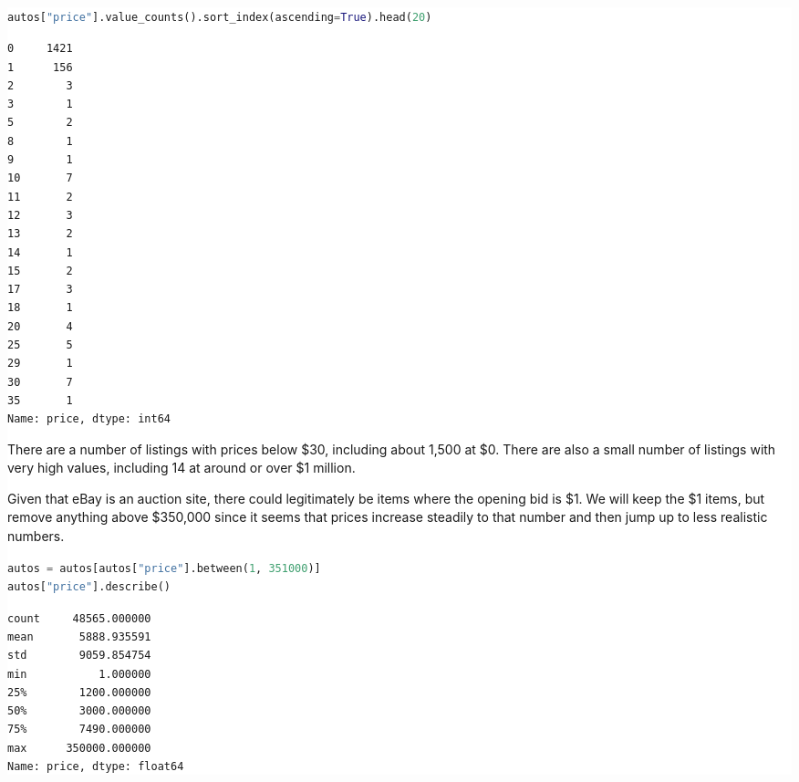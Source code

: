


```python
autos["price"].value_counts().sort_index(ascending=True).head(20)
```




    0     1421
    1      156
    2        3
    3        1
    5        2
    8        1
    9        1
    10       7
    11       2
    12       3
    13       2
    14       1
    15       2
    17       3
    18       1
    20       4
    25       5
    29       1
    30       7
    35       1
    Name: price, dtype: int64



There are a number of listings with prices below \$30, including about 1,500 at \$0. There are also a small number of listings with very high values, including 14 at around or over \$1 million.

Given that eBay is an auction site, there could legitimately be items where the opening bid is \$1. We will keep the \$1 items, but remove anything above $350,000 since it seems that prices increase steadily to that number and then jump up to less realistic numbers.



```python
autos = autos[autos["price"].between(1, 351000)]
autos["price"].describe()
```




    count     48565.000000
    mean       5888.935591
    std        9059.854754
    min           1.000000
    25%        1200.000000
    50%        3000.000000
    75%        7490.000000
    max      350000.000000
    Name: price, dtype: float64
